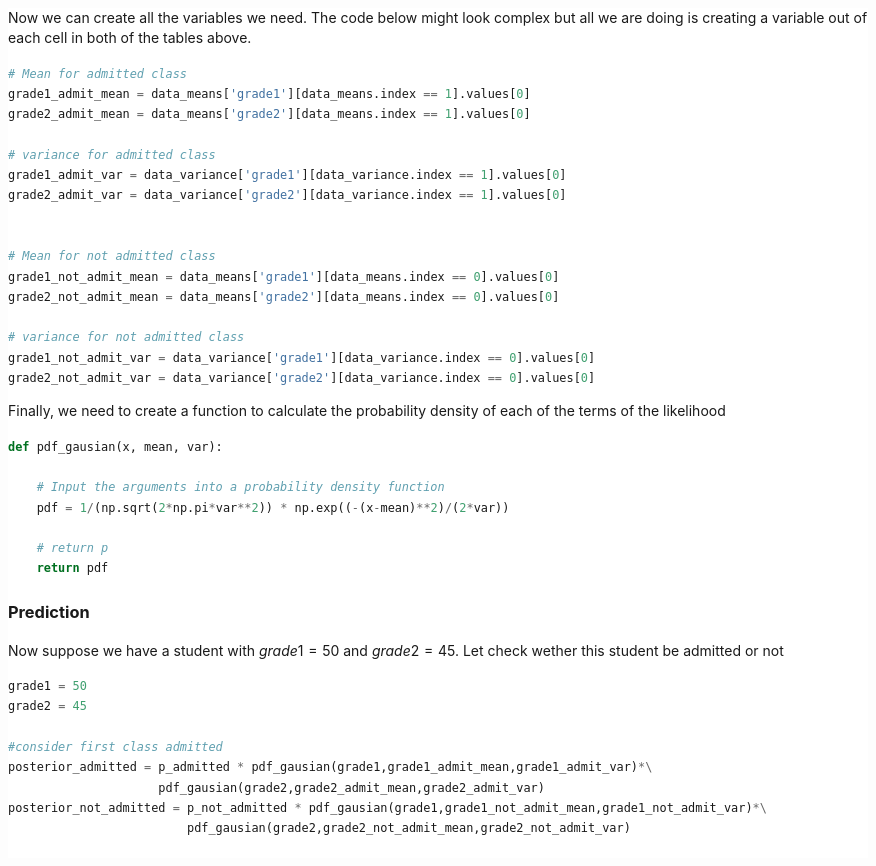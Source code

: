 

Now we can create all the variables we need. The code below might look complex but all we are doing is creating a variable out of each cell in both of the tables above.


```python
# Mean for admitted class
grade1_admit_mean = data_means['grade1'][data_means.index == 1].values[0]
grade2_admit_mean = data_means['grade2'][data_means.index == 1].values[0]

# variance for admitted class
grade1_admit_var = data_variance['grade1'][data_variance.index == 1].values[0]
grade2_admit_var = data_variance['grade2'][data_variance.index == 1].values[0]


# Mean for not admitted class
grade1_not_admit_mean = data_means['grade1'][data_means.index == 0].values[0]
grade2_not_admit_mean = data_means['grade2'][data_means.index == 0].values[0]

# variance for not admitted class
grade1_not_admit_var = data_variance['grade1'][data_variance.index == 0].values[0]
grade2_not_admit_var = data_variance['grade2'][data_variance.index == 0].values[0]


```

Finally, we need to create a function to calculate the probability density of each of the terms of the likelihood 


```python
def pdf_gausian(x, mean, var):

    # Input the arguments into a probability density function
    pdf = 1/(np.sqrt(2*np.pi*var**2)) * np.exp((-(x-mean)**2)/(2*var))

    # return p
    return pdf
```

### Prediction
Now suppose we have a student with $grade1 = 50$ and $grade2 = 45$. Let check wether  this student be admitted or not


```python
grade1 = 50
grade2 = 45

#consider first class admitted
posterior_admitted = p_admitted * pdf_gausian(grade1,grade1_admit_mean,grade1_admit_var)*\
                     pdf_gausian(grade2,grade2_admit_mean,grade2_admit_var)
posterior_not_admitted = p_not_admitted * pdf_gausian(grade1,grade1_not_admit_mean,grade1_not_admit_var)*\
                         pdf_gausian(grade2,grade2_not_admit_mean,grade2_not_admit_var)
                        
```
